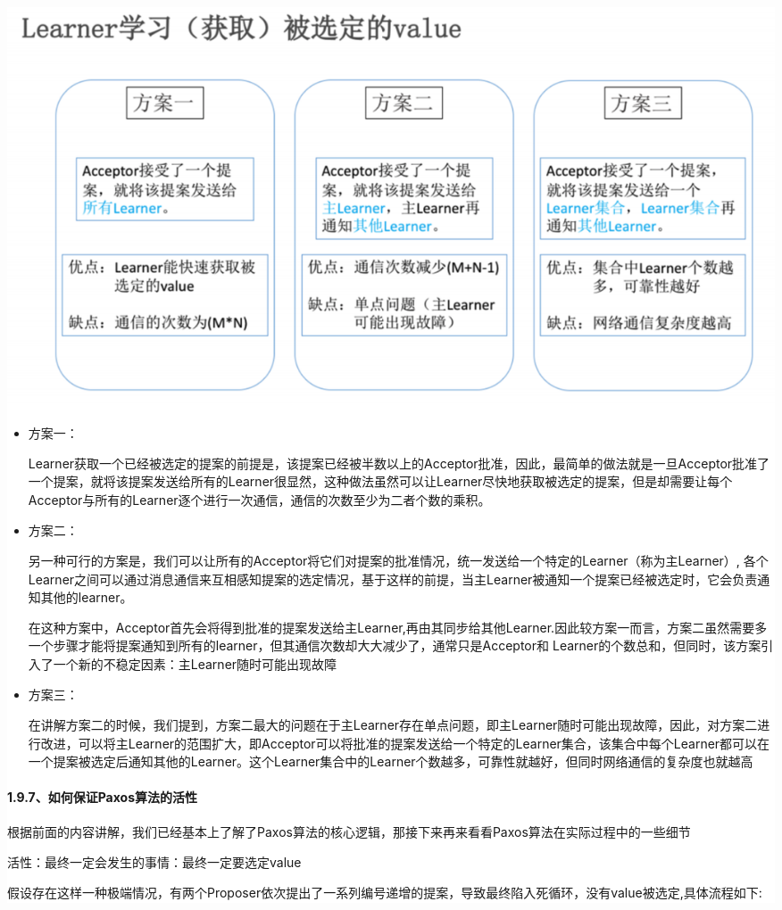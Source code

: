 ![](../img/distribute/distribute-img-31.png)

- 方案一：

   Learner获取一个已经被选定的提案的前提是，该提案已经被半数以上的Acceptor批准，因此，最简单的做法就是一旦Acceptor批准了一个提案，就将该提案发送给所有的Learner很显然，这种做法虽然可以让Learner尽快地获取被选定的提案，但是却需要让每个Acceptor与所有的Learner逐个进行一次通信，通信的次数至少为二者个数的乘积。

- 方案二：

  另一种可行的方案是，我们可以让所有的Acceptor将它们对提案的批准情况，统一发送给一个特定的Learner（称为主Learner）, 各个Learner之间可以通过消息通信来互相感知提案的选定情况，基于这样的前提，当主Learner被通知一个提案已经被选定时，它会负责通知其他的learner。

  在这种方案中，Acceptor首先会将得到批准的提案发送给主Learner,再由其同步给其他Learner.因此较方案一而言，方案二虽然需要多一个步骤才能将提案通知到所有的learner，但其通信次数却大大减少了，通常只是Acceptor和 Learner的个数总和，但同时，该方案引入了一个新的不稳定因素：主Learner随时可能出现故障

- 方案三：

  在讲解方案二的时候，我们提到，方案二最大的问题在于主Learner存在单点问题，即主Learner随时可能出现故障，因此，对方案二进行改进，可以将主Learner的范围扩大，即Acceptor可以将批准的提案发送给一个特定的Learner集合，该集合中每个Learner都可以在一个提案被选定后通知其他的Learner。这个Learner集合中的Learner个数越多，可靠性就越好，但同时网络通信的复杂度也就越高


#### 1.9.7、如何保证Paxos算法的活性

根据前面的内容讲解，我们已经基本上了解了Paxos算法的核心逻辑，那接下来再来看看Paxos算法在实际过程中的一些细节

活性：最终一定会发生的事情：最终一定要选定value

假设存在这样一种极端情况，有两个Proposer依次提出了一系列编号递增的提案，导致最终陷入死循环，没有value被选定,具体流程如下:
